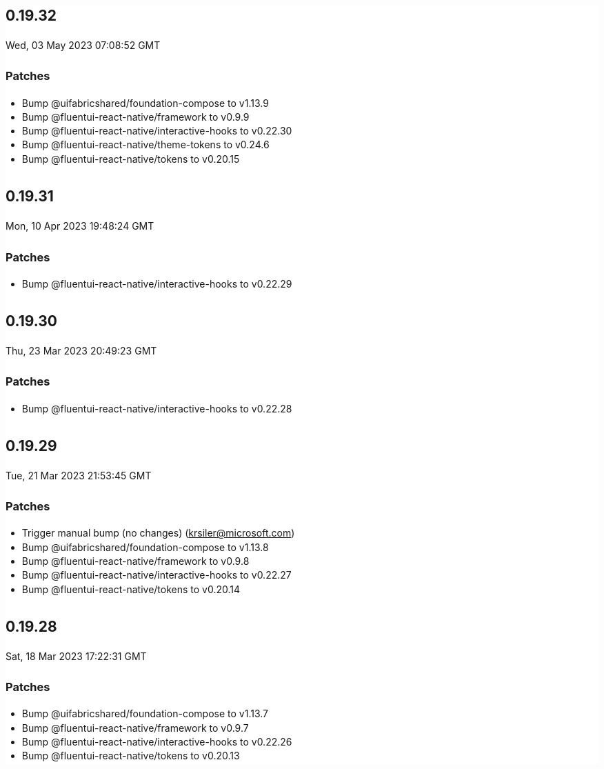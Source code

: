 ## 0.19.32

Wed, 03 May 2023 07:08:52 GMT

### Patches

- Bump @uifabricshared/foundation-compose to v1.13.9
- Bump @fluentui-react-native/framework to v0.9.9
- Bump @fluentui-react-native/interactive-hooks to v0.22.30
- Bump @fluentui-react-native/theme-tokens to v0.24.6
- Bump @fluentui-react-native/tokens to v0.20.15

## 0.19.31

Mon, 10 Apr 2023 19:48:24 GMT

### Patches

- Bump @fluentui-react-native/interactive-hooks to v0.22.29

## 0.19.30

Thu, 23 Mar 2023 20:49:23 GMT

### Patches

- Bump @fluentui-react-native/interactive-hooks to v0.22.28

## 0.19.29

Tue, 21 Mar 2023 21:53:45 GMT

### Patches

- Trigger manual bump (no changes) (krsiler@microsoft.com)
- Bump @uifabricshared/foundation-compose to v1.13.8
- Bump @fluentui-react-native/framework to v0.9.8
- Bump @fluentui-react-native/interactive-hooks to v0.22.27
- Bump @fluentui-react-native/tokens to v0.20.14

## 0.19.28

Sat, 18 Mar 2023 17:22:31 GMT

### Patches

- Bump @uifabricshared/foundation-compose to v1.13.7
- Bump @fluentui-react-native/framework to v0.9.7
- Bump @fluentui-react-native/interactive-hooks to v0.22.26
- Bump @fluentui-react-native/tokens to v0.20.13
